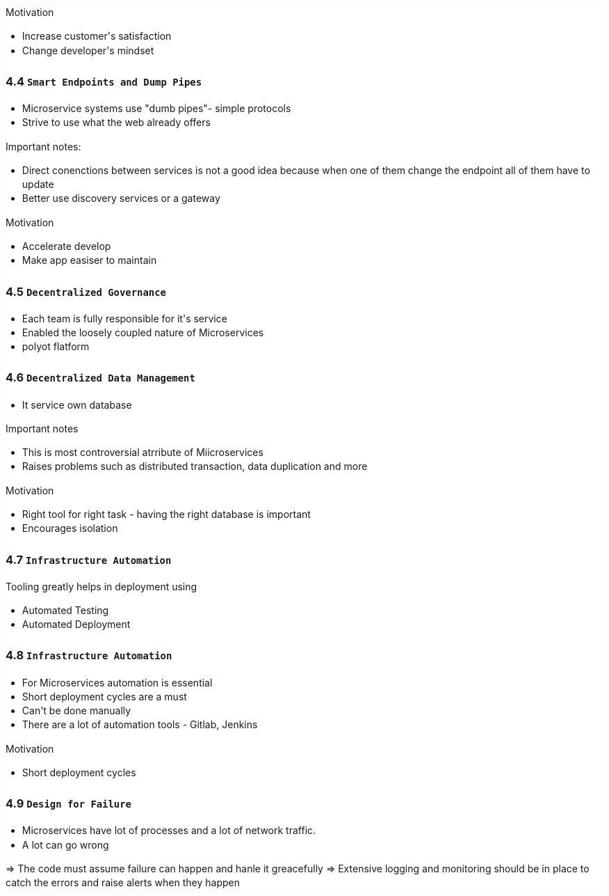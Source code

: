 Motivation
- Increase customer's satisfaction
- Change developer's mindset

### 4.4 `Smart Endpoints and Dump Pipes`
- Microservice systems use "dumb pipes"- simple protocols
- Strive to use what the web already offers

Important notes:
 - Direct conenctions between services is not a good idea because when one of them change the endpoint all of them have to update
 - Better use discovery services or a gateway

Motivation
- Accelerate develop
- Make app easiser to maintain

### 4.5 `Decentralized Governance`
- Each team is fully responsible for it's service
- Enabled the loosely coupled nature of Microservices
- polyot flatform

### 4.6 `Decentralized Data Management`
- It service own database

Important notes
- This is most controversial atrribute of Miicroservices
- Raises problems such as distributed transaction, data duplication and more

Motivation
- Right tool for right task - having the right database is important
- Encourages isolation

### 4.7 `Infrastructure Automation`
Tooling greatly helps in deployment using
 - Automated Testing
 - Automated Deployment

### 4.8 `Infrastructure Automation`
- For Microservices automation is essential
- Short deployment cycles are a must
- Can't be done manually
- There are a lot of automation tools - Gitlab, Jenkins

Motivation
- Short deployment cycles

### 4.9 `Design for Failure`
- Microservices have lot of processes and a lot of network traffic.
- A lot can go wrong

=> The code must assume failure can happen and hanle it greacefully
=> Extensive logging and monitoring should be in place to catch the errors and raise alerts when they happen

